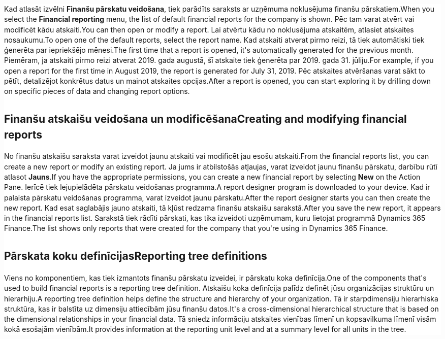 <span data-ttu-id="44c4d-250">Kad atlasāt izvēlni **Finanšu pārskatu veidošana**, tiek parādīts saraksts ar uzņēmuma noklusējuma finanšu pārskatiem.</span><span class="sxs-lookup"><span data-stu-id="44c4d-250">When you select the **Financial reporting** menu, the list of default financial reports for the company is shown.</span></span> <span data-ttu-id="44c4d-251">Pēc tam varat atvērt vai modificēt kādu atskaiti.</span><span class="sxs-lookup"><span data-stu-id="44c4d-251">You can then open or modify a report.</span></span> <span data-ttu-id="44c4d-252">Lai atvērtu kādu no noklusējuma atskaitēm, atlasiet atskaites nosaukumu.</span><span class="sxs-lookup"><span data-stu-id="44c4d-252">To open one of the default reports, select the report name.</span></span> <span data-ttu-id="44c4d-253">Kad atskaiti atverat pirmo reizi, tā tiek automātiski tiek ģenerēta par iepriekšējo mēnesi.</span><span class="sxs-lookup"><span data-stu-id="44c4d-253">The first time that a report is opened, it's automatically generated for the previous month.</span></span> <span data-ttu-id="44c4d-254">Piemēram, ja atskaiti pirmo reizi atverat 2019. gada augustā, šī atskaite tiek ģenerēta par 2019. gada 31. jūliju.</span><span class="sxs-lookup"><span data-stu-id="44c4d-254">For example, if you open a report for the first time in August 2019, the report is generated for July 31, 2019.</span></span> <span data-ttu-id="44c4d-255">Pēc atskaites atvēršanas varat sākt to pētīt, detalizējot konkrētus datus un mainot atskaites opcijas.</span><span class="sxs-lookup"><span data-stu-id="44c4d-255">After a report is opened, you can start exploring it by drilling down on specific pieces of data and changing report options.</span></span>

## <a name="creating-and-modifying-financial-reports"></a><span data-ttu-id="44c4d-256">Finanšu atskaišu veidošana un modificēšana</span><span class="sxs-lookup"><span data-stu-id="44c4d-256">Creating and modifying financial reports</span></span>
<span data-ttu-id="44c4d-257">No finanšu atskaišu saraksta varat izveidot jaunu atskaiti vai modificēt jau esošu atskaiti.</span><span class="sxs-lookup"><span data-stu-id="44c4d-257">From the financial reports list, you can create a new report or modify an existing report.</span></span> <span data-ttu-id="44c4d-258">Ja jums ir atbilstošās atļaujas, varat izveidot jaunu finanšu pārskatu, darbību rūtī atlasot **Jauns**.</span><span class="sxs-lookup"><span data-stu-id="44c4d-258">If you have the appropriate permissions, you can create a new financial report by selecting **New** on the Action Pane.</span></span> <span data-ttu-id="44c4d-259">Ierīcē tiek lejupielādēta pārskatu veidošanas programma.</span><span class="sxs-lookup"><span data-stu-id="44c4d-259">A report designer program is downloaded to your device.</span></span> <span data-ttu-id="44c4d-260">Kad ir palaista pārskatu veidošanas programma, varat izveidot jaunu pārskatu.</span><span class="sxs-lookup"><span data-stu-id="44c4d-260">After the report designer starts you can then create the new report.</span></span> <span data-ttu-id="44c4d-261">Kad esat saglabājis jauno atskaiti, tā kļūst redzama finanšu atskaišu sarakstā.</span><span class="sxs-lookup"><span data-stu-id="44c4d-261">After you save the new report, it appears in the financial reports list.</span></span> <span data-ttu-id="44c4d-262">Sarakstā tiek rādīti pārskati, kas tika izveidoti uzņēmumam, kuru lietojat programmā Dynamics 365 Finance.</span><span class="sxs-lookup"><span data-stu-id="44c4d-262">The list shows only reports that were created for the company that you're using in Dynamics 365 Finance.</span></span> 

## <a name="reporting-tree-definitions"></a><span data-ttu-id="44c4d-263">Pārskata koku definīcijas</span><span class="sxs-lookup"><span data-stu-id="44c4d-263">Reporting tree definitions</span></span> 
<span data-ttu-id="44c4d-264">Viens no komponentiem, kas tiek izmantots finanšu pārskatu izveidei, ir pārskatu koka definīcija.</span><span class="sxs-lookup"><span data-stu-id="44c4d-264">One of the components that's used to build financial reports is a reporting tree definition.</span></span> <span data-ttu-id="44c4d-265">Atskaišu koka definīcija palīdz definēt jūsu organizācijas struktūru un hierarhiju.</span><span class="sxs-lookup"><span data-stu-id="44c4d-265">A reporting tree definition helps define the structure and hierarchy of your organization.</span></span> <span data-ttu-id="44c4d-266">Tā ir starpdimensiju hierarhiska struktūra, kas ir balstīta uz dimensiju attiecībām jūsu finanšu datos.</span><span class="sxs-lookup"><span data-stu-id="44c4d-266">It's a cross-dimensional hierarchical structure that is based on the dimensional relationships in your financial data.</span></span> <span data-ttu-id="44c4d-267">Tā sniedz informāciju atskaites vienības līmenī un kopsavilkuma līmenī visām kokā esošajām vienībām.</span><span class="sxs-lookup"><span data-stu-id="44c4d-267">It provides information at the reporting unit level and at a summary level for all units in the tree.</span></span>
